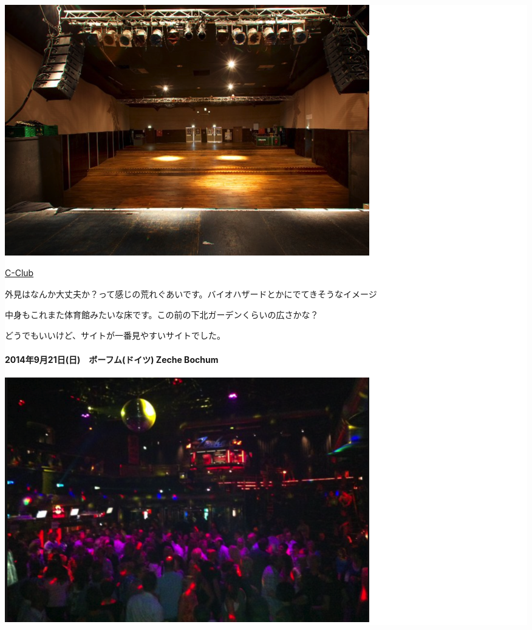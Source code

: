 ![](images/5aa08ce618c865b102ab030987af57e61.png)

<a href="http://c-club-berlin.de">C-Club</a>

外見はなんか大丈夫か？って感じの荒れぐあいです。バイオハザードとかにでてきそうなイメージ

中身もこれまた体育館みたいな床です。この前の下北ガーデンくらいの広さかな？

どうでもいいけど、サイトが一番見やすいサイトでした。

<iframe src="https://www.google.com/maps/embed?pb=!1m14!1m8!1m3!1d2429.6872592184745!2d13.391232999999998!3d52.484798!3m2!1i1024!2i768!4f13.1!3m3!1m2!1s0x47a84fdf33f3e9f7%3A0xf4125695f37c582a!2sC-Club!5e0!3m2!1sja!2s!4v1401557855866" width="400" height="400" frameborder="0" style="border:0"></iframe>


<h4>2014年9月21日(日)　ボーフム(ドイツ) Zeche Bochum</h4>

![](images/8c10f822e54a45fef2183436c933d8cd.png)
